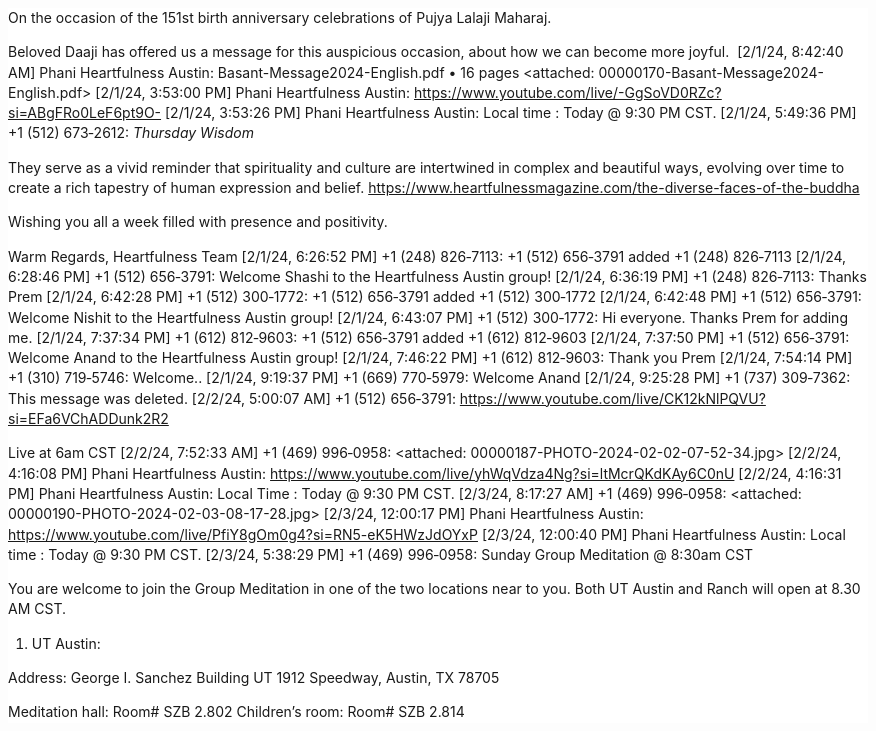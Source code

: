 On the occasion of the 151st birth anniversary celebrations of Pujya Lalaji Maharaj.

Beloved Daaji has offered us a message for this auspicious occasion, about how we can become more joyful. ‎<This message was edited>
‎[2/1/24, 8:42:40 AM] Phani Heartfulness Austin: Basant-Message2024-English.pdf • ‎16 pages ‎<attached: 00000170-Basant-Message2024-English.pdf>
[2/1/24, 3:53:00 PM] Phani Heartfulness Austin: https://www.youtube.com/live/-GgSoVD0RZc?si=ABgFRo0LeF6pt9O-
[2/1/24, 3:53:26 PM] Phani Heartfulness Austin: Local time : Today @ 9:30 PM CST.
[2/1/24, 5:49:36 PM] ‪+1 (512) 673‑2612‬: *Thursday Wisdom*

They serve as a vivid reminder that spirituality and culture are intertwined in complex and beautiful ways, evolving over time to create a rich tapestry of human expression and belief. 
https://www.heartfulnessmagazine.com/the-diverse-faces-of-the-buddha

Wishing you all a week filled with presence and positivity.

Warm Regards,
Heartfulness Team
[2/1/24, 6:26:52 PM] ‪+1 (248) 826‑7113‬: ‎‪+1 (512) 656‑3791‬ added ‪+1 (248) 826‑7113‬
[2/1/24, 6:28:46 PM] ‪+1 (512) 656‑3791‬: Welcome Shashi to the Heartfulness Austin group!
[2/1/24, 6:36:19 PM] ‪+1 (248) 826‑7113‬: Thanks Prem
[2/1/24, 6:42:28 PM] ‪+1 (512) 300‑1772‬: ‎‪+1 (512) 656‑3791‬ added ‪+1 (512) 300‑1772‬
[2/1/24, 6:42:48 PM] ‪+1 (512) 656‑3791‬: Welcome Nishit to the Heartfulness Austin group!
[2/1/24, 6:43:07 PM] ‪+1 (512) 300‑1772‬: Hi everyone. Thanks Prem for adding me.
[2/1/24, 7:37:34 PM] ‪+1 (612) 812‑9603‬: ‎‪+1 (512) 656‑3791‬ added ‪+1 (612) 812‑9603‬
[2/1/24, 7:37:50 PM] ‪+1 (512) 656‑3791‬: Welcome Anand to the Heartfulness Austin group!
[2/1/24, 7:46:22 PM] ‪+1 (612) 812‑9603‬: Thank you Prem
[2/1/24, 7:54:14 PM] ‪+1 (310) 719‑5746‬: Welcome..
[2/1/24, 9:19:37 PM] ‪+1 (669) 770‑5979‬: Welcome Anand
[2/1/24, 9:25:28 PM] ‪+1 (737) 309‑7362‬: ‎This message was deleted.
[2/2/24, 5:00:07 AM] ‪+1 (512) 656‑3791‬: https://www.youtube.com/live/CK12kNlPQVU?si=EFa6VChADDunk2R2

Live at 6am CST
‎[2/2/24, 7:52:33 AM] ‪+1 (469) 996‑0958‬: ‎<attached: 00000187-PHOTO-2024-02-02-07-52-34.jpg>
[2/2/24, 4:16:08 PM] Phani Heartfulness Austin: https://www.youtube.com/live/yhWqVdza4Ng?si=ltMcrQKdKAy6C0nU
[2/2/24, 4:16:31 PM] Phani Heartfulness Austin: Local Time : Today @ 9:30 PM CST.
‎[2/3/24, 8:17:27 AM] ‪+1 (469) 996‑0958‬: ‎<attached: 00000190-PHOTO-2024-02-03-08-17-28.jpg>
[2/3/24, 12:00:17 PM] Phani Heartfulness Austin: https://www.youtube.com/live/PfiY8gOm0g4?si=RN5-eK5HWzJdOYxP
[2/3/24, 12:00:40 PM] Phani Heartfulness Austin: Local time : Today @ 9:30 PM CST.
[2/3/24, 5:38:29 PM] ‪+1 (469) 996‑0958‬: Sunday Group Meditation @ 8:30am CST 

You are welcome to join the Group Meditation in one of the two locations near to you. Both UT Austin and Ranch will open at 8.30 AM CST.


1. UT Austin:

Address:
George I. Sanchez Building UT
1912 Speedway, Austin, TX 78705 

Meditation hall: Room# SZB 2.802
Children’s room: Room# SZB 2.814
